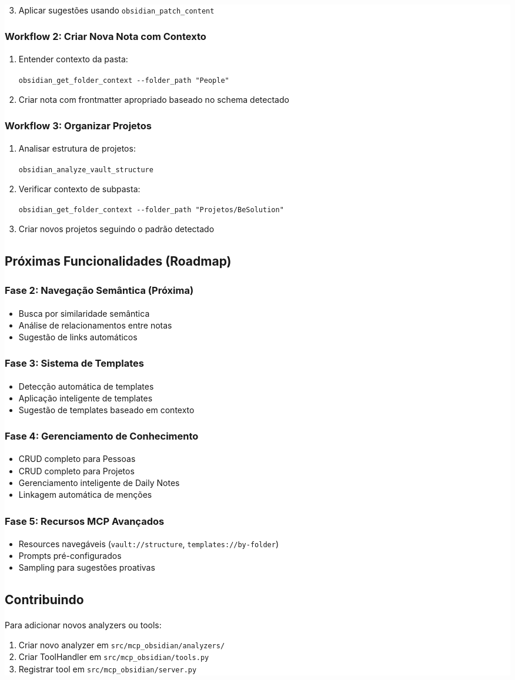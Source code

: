 3. Aplicar sugestões usando `obsidian_patch_content`

### Workflow 2: Criar Nova Nota com Contexto

1. Entender contexto da pasta:
   ```
   obsidian_get_folder_context --folder_path "People"
   ```

2. Criar nota com frontmatter apropriado baseado no schema detectado

### Workflow 3: Organizar Projetos

1. Analisar estrutura de projetos:
   ```
   obsidian_analyze_vault_structure
   ```

2. Verificar contexto de subpasta:
   ```
   obsidian_get_folder_context --folder_path "Projetos/BeSolution"
   ```

3. Criar novos projetos seguindo o padrão detectado

## Próximas Funcionalidades (Roadmap)

### Fase 2: Navegação Semântica (Próxima)
- Busca por similaridade semântica
- Análise de relacionamentos entre notas
- Sugestão de links automáticos

### Fase 3: Sistema de Templates
- Detecção automática de templates
- Aplicação inteligente de templates
- Sugestão de templates baseado em contexto

### Fase 4: Gerenciamento de Conhecimento
- CRUD completo para Pessoas
- CRUD completo para Projetos
- Gerenciamento inteligente de Daily Notes
- Linkagem automática de menções

### Fase 5: Recursos MCP Avançados
- Resources navegáveis (`vault://structure`, `templates://by-folder`)
- Prompts pré-configurados
- Sampling para sugestões proativas

## Contribuindo

Para adicionar novos analyzers ou tools:

1. Criar novo analyzer em `src/mcp_obsidian/analyzers/`
2. Criar ToolHandler em `src/mcp_obsidian/tools.py`
3. Registrar tool em `src/mcp_obsidian/server.py`
